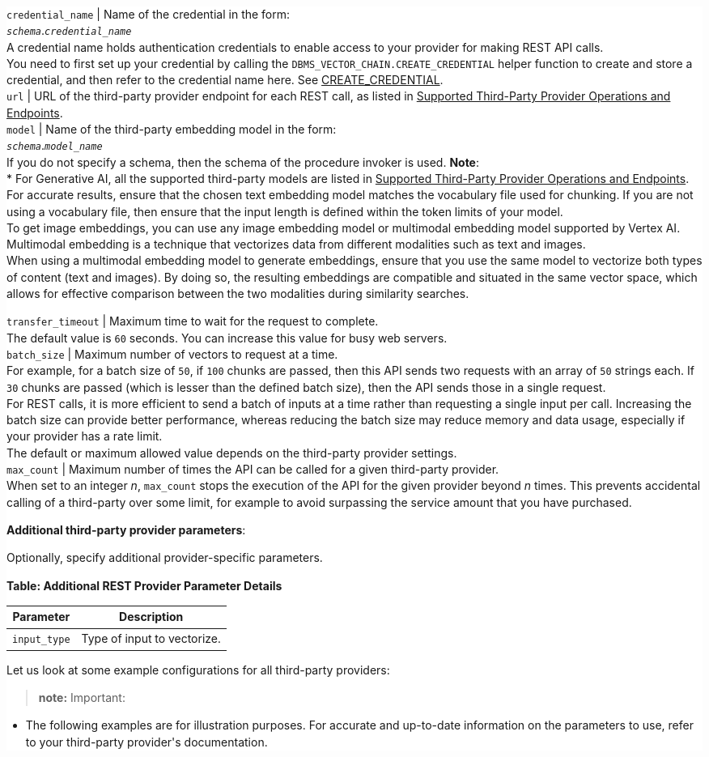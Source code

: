 `credential_name` |  Name of the credential in the form: <br> *`schema`*.*`credential_name`* <br>A credential name holds authentication credentials to enable access to your provider for making REST API calls. <br>You need to first set up your credential by calling the `DBMS_VECTOR_CHAIN.CREATE_CREDENTIAL` helper function to create and store a credential, and then refer to the credential name here. See [CREATE_CREDENTIAL](https://docs.oracle.com/pls/topic/lookup?ctx=en/database/oracle/oracle-database/23/vecse&id=VECSE-GUID-A6E28402-DC43-44C6-A1B2-75C3F270DD76).   
`url` |  URL of the third-party provider endpoint for each REST call, as listed in [Supported Third-Party Provider Operations and Endpoints](https://docs.oracle.com/pls/topic/lookup?ctx=en/database/oracle/oracle-database/23/vecse&id=VECSE-GUID-BE3EE403-CD10-4708-A15F-EFB1FA69DF09).   
`model` |  Name of the third-party embedding model in the form: <br> *`schema`*.*`model_name`* <br>If you do not specify a schema, then the schema of the procedure invoker is used.  **Note**: <br>* For Generative AI, all the supported third-party models are listed in [Supported Third-Party Provider Operations and Endpoints](https://docs.oracle.com/pls/topic/lookup?ctx=en/database/oracle/oracle-database/23/vecse&id=VECSE-GUID-BE3EE403-CD10-4708-A15F-EFB1FA69DF09).  <br>For accurate results, ensure that the chosen text embedding model matches the vocabulary file used for chunking. If you are not using a vocabulary file, then ensure that the input length is defined within the token limits of your model. <br>To get image embeddings, you can use any image embedding model or multimodal embedding model supported by Vertex AI. Multimodal embedding is a technique that vectorizes data from different modalities such as text and images. <br>When using a multimodal embedding model to generate embeddings, ensure that you use the same model to vectorize both types of content (text and images). By doing so, the resulting embeddings are compatible and situated in the same vector space, which allows for effective comparison between the two modalities during similarity searches.

  
`transfer_timeout` |  Maximum time to wait for the request to complete. <br>The default value is `60` seconds. You can increase this value for busy web servers.   
`batch_size` |  Maximum number of vectors to request at a time. <br>For example, for a batch size of `50`, if `100` chunks are passed, then this API sends two requests with an array of `50` strings each. If `30` chunks are passed (which is lesser than the defined batch size), then the API sends those in a single request. <br>For REST calls, it is more efficient to send a batch of inputs at a time rather than requesting a single input per call. Increasing the batch size can provide better performance, whereas reducing the batch size may reduce memory and data usage, especially if your provider has a rate limit.<br>The default or maximum allowed value depends on the third-party provider settings.  
`max_count` |  Maximum number of times the API can be called for a given third-party provider.<br>When set to an integer *n*, `max_count` stops the execution of the API for the given provider beyond *n* times. This prevents accidental calling of a third-party over some limit, for example to avoid surpassing the service amount that you have purchased.   
  
**Additional third-party provider parameters**: 

Optionally, specify additional provider-specific parameters.

**Table: Additional REST Provider Parameter Details**

Parameter | Description  
---|---  
`input_type` |  Type of input to vectorize.   
  
Let us look at some example configurations for all third-party providers:

> **note:** Important: 

  * The following examples are for illustration purposes. For accurate and up-to-date information on the parameters to use, refer to your third-party provider's documentation.
